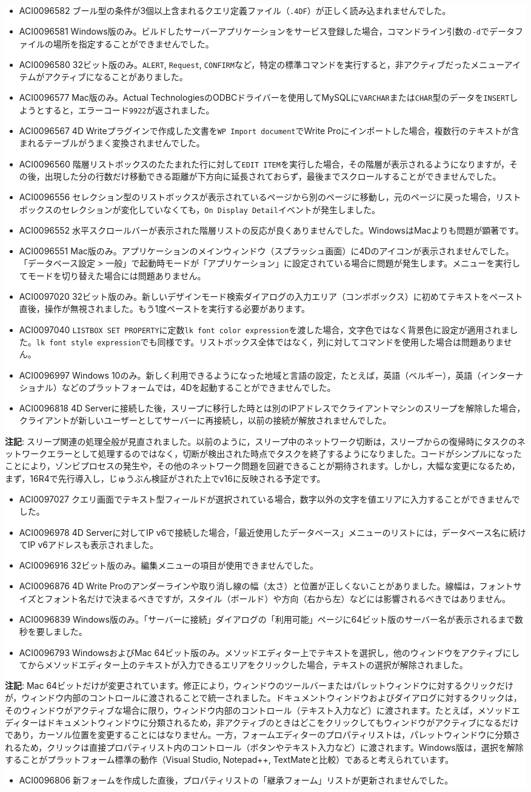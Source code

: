 * ACI0096582 ブール型の条件が3個以上含まれるクエリ定義ファイル（``.4DF``）が正しく読み込まれませんでした。

* ACI0096581 Windows版のみ。ビルドしたサーバーアプリケーションをサービス登録した場合，コマンドライン引数の``-d``でデータファイルの場所を指定することができませんでした。
	
* ACI0096580 32ビット版のみ。``ALERT``, ``Request``, ``CONFIRM``など，特定の標準コマンドを実行すると，非アクティブだったメニューアイテムがアクティブになることがありました。

* ACI0096577 Mac版のみ。Actual TechnologiesのODBCドライバーを使用してMySQLに``VARCHAR``または``CHAR``型のデータを``INSERT``しようとすると，エラーコード``9922``が返されました。

* ACI0096567 4D Writeプラグインで作成した文書を``WP Import document``でWrite Proにインポートした場合，複数行のテキストが含まれるテーブルがうまく変換されませんでした。

* ACI0096560 階層リストボックスのたたまれた行に対して``EDIT ITEM``を実行した場合，その階層が表示されるようになりますが，その後，出現した分の行数だけ移動できる距離が下方向に延長されておらず，最後までスクロールすることができませんでした。

* ACI0096556 セレクション型のリストボックスが表示されているページから別のページに移動し，元のページに戻った場合，リストボックスのセレクションが変化していなくても，``On Display Detail``イベントが発生しました。

* ACI0096552 水平スクロールバーが表示された階層リストの反応が良くありませんでした。WindowsはMacよりも問題が顕著です。

* ACI0096551 Mac版のみ。アプリケーションのメインウィンドウ（スプラッシュ画面）に4Dのアイコンが表示されませんでした。「データベース設定 > 一般」で起動時モードが「アプリケーション」に設定されている場合に問題が発生します。メニューを実行してモードを切り替えた場合には問題ありません。

* ACI0097020 32ビット版のみ。新しいデザインモード検索ダイアログの入力エリア（コンボボックス）に初めてテキストをペースト直後，操作が無視されました。もう1度ペーストを実行する必要があります。

* ACI0097040 ``LISTBOX SET PROPERTY``に定数``lk font color expression``を渡した場合，文字色ではなく背景色に設定が適用されました。``lk font style expression``でも同様です。リストボックス全体ではなく，列に対してコマンドを使用した場合は問題ありません。

* ACI0096997 Windows 10のみ。新しく利用できるようになった地域と言語の設定，たとえば，英語（ベルギー），英語（インターナショナル）などのプラットフォームでは，4Dを起動することができませんでした。

* ACI0096818 4D Serverに接続した後，スリープに移行した時とは別のIPアドレスでクライアントマシンのスリープを解除した場合，クライアントが新しいユーザーとしてサーバーに再接続し，以前の接続が解放されませんでした。

**注記**: スリープ関連の処理全般が見直されました。以前のように，スリープ中のネットワーク切断は，スリープからの復帰時にタスクのネットワークエラーとして処理するのではなく，切断が検出された時点でタスクを終了するようになりました。コードがシンプルになったことにより，ゾンビプロセスの発生や，その他のネットワーク問題を回避できることが期待されます。しかし，大幅な変更になるため，まず，16R4で先行導入し，じゅうぶん検証がされた上でv16に反映される予定です。

* ACI0097027 クエリ画面でテキスト型フィールドが選択されている場合，数字以外の文字を値エリアに入力することができませんでした。

* ACI0096978 4D Serverに対してIP v6で接続した場合，「最近使用したデータベース」メニューのリストには，データベース名に続けてIP v6アドレスも表示されました。

* ACI0096916 32ビット版のみ。編集メニューの項目が使用できませんでした。

* ACI0096876 4D Write Proのアンダーラインや取り消し線の幅（太さ）と位置が正しくないことがありました。線幅は，フォントサイズとフォント名だけで決まるべきですが，スタイル（ボールド）や方向（右から左）などには影響されるべきではありません。

* ACI0096839 Windows版のみ。「サーバーに接続」ダイアログの「利用可能」ページに64ビット版のサーバー名が表示されるまで数秒を要しました。

* ACI0096793 WindowsおよびMac 64ビット版のみ。メソッドエディター上でテキストを選択し，他のウィンドウをアクティブにしてからメソッドエディター上のテキストが入力できるエリアをクリックした場合，テキストの選択が解除されました。

**注記**: Mac 64ビットだけが変更されています。修正により，ウィンドウのツールバーまたはパレットウィンドウに対するクリックだけが，ウィンドウ内部のコントロールに渡されることで統一されました。ドキュメントウィンドウおよびダイアログに対するクリックは，そのウィンドウがアクティブな場合に限り，ウィンドウ内部のコントロール（テキスト入力など）に渡されます。たとえば，メソッドエディターはドキュメントウィンドウに分類されるため，非アクティブのときはどこをクリックしてもウィンドウがアクティブになるだけであり，カーソル位置を変更することにはなりません。一方，フォームエディターのプロパティリストは，パレットウィンドウに分類されるため，クリックは直接プロパティリスト内のコントロール（ボタンやテキスト入力など）に渡されます。Windows版は，選択を解除することがプラットフォーム標準の動作（Visual Studio, Notepad++, TextMateと比較）であると考えられています。

* ACI0096806 新フォームを作成した直後，プロパティリストの「継承フォーム」リストが更新されませんでした。

